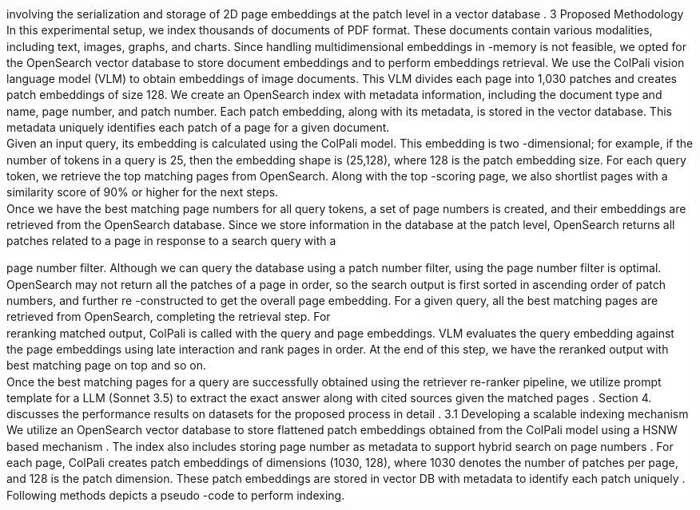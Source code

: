 involving the serialization and storage of 2D page embeddings at 
the patch level in a vector database . 
3 Proposed Methodology  
In this experimental setup, we index  thousands of documents of 
PDF format. These documents contain various modalities, 
including text, images, graphs, and charts. Since handling 
multidimensional embeddings in -memory is not feasible, we 
opted for the OpenSearch vector database to store document 
embeddings and to perform embeddings retrieval.  We use the 
ColPali vision language model (VLM) to obtain embeddings of 
image documents. This VLM divides each page into 1,030 
patches and creates patch embeddings of size 128. We create an 
OpenSearch index with metadata information, including the 
document type and name, page number, and patch number. Each 
patch embedding, along with its metadata, is stored in the vector 
database. This metadata uniquely identifies each patch of a page 
for a given document.  
Given an input query, its embedding is calculated using the 
ColPali model. This embedding is two -dimensional; for example, 
if the number of tokens in a query is 25, then the embedding shape 
is (25,128), where 128 is the patch embedding size. For each 
query token, we retrieve the top matching pages from 
OpenSearch. Along with the top -scoring page, we also shortlist 
pages with a similarity score of 90% or higher for the next steps.  
Once we have the best matching page numbers for all query 
tokens, a set of page numbers is created, and their embeddings are 
retrieved from the OpenSearch database. Since we store 
information in the database at the patch level, OpenSearch returns 
all patches related to a page in response to a search query with a  
 

 page number filter. Although we can query the database using a 
patch number filter, using the page number filter is optimal.  
OpenSearch may not return all the patches of a page in order, so 
the search output is first sorted in ascending order of patch 
numbers, and further re -constructed  to get the overall page 
embedding.  For a given query, all the best matching pages are 
retrieved from OpenSearch, completing the retrieval step. For  
reranking matched  output, ColPali is called with the query and 
page embeddings. VLM evaluates the query embedding against 
the page embeddings using late interaction and rank pages in 
order. At the end of this step, we have the reranked output with 
best matching page on top and so on.   
Once the best matching pages for a query are successfully 
obtained using the retriever  re-ranker pipeline, we utilize prompt 
template for a  LLM (Sonnet 3.5) to extract the exact answer along 
with cited sources given  the matched  pages . Section 4. discusses 
the performance results on datasets for the proposed process  in 
detail . 
3.1 Developing a scalable indexing mechanism  
We utilize  an OpenSearch vector database to store flattened patch 
embeddings obtained from the ColPali model  using a HSNW  
based mechanism . The index  also includes storing  page number as 
metadata  to support hybrid search  on page numbers . For each 
page, ColPali creates patch embeddings of dimensions (1030, 
128), where 1030 denotes the number of patches per page, and 
128 is the patch dimension.  These patch embeddings are stored in 
vector DB with metadata to identify each patch uniquely . 
Following methods depicts a pseudo -code to perform indexing.  
 